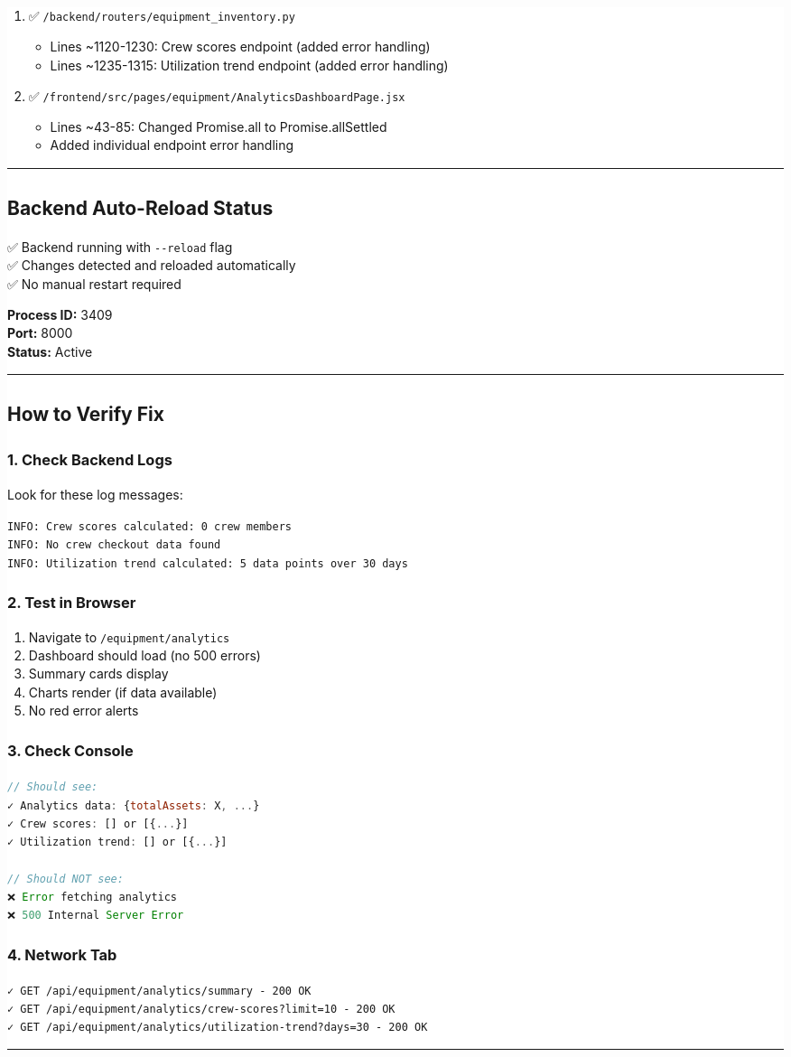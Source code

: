 1. ✅ `/backend/routers/equipment_inventory.py`
   - Lines ~1120-1230: Crew scores endpoint (added error handling)
   - Lines ~1235-1315: Utilization trend endpoint (added error handling)

2. ✅ `/frontend/src/pages/equipment/AnalyticsDashboardPage.jsx`
   - Lines ~43-85: Changed Promise.all to Promise.allSettled
   - Added individual endpoint error handling

---

## Backend Auto-Reload Status

✅ Backend running with `--reload` flag  
✅ Changes detected and reloaded automatically  
✅ No manual restart required  

**Process ID:** 3409  
**Port:** 8000  
**Status:** Active

---

## How to Verify Fix

### 1. Check Backend Logs
Look for these log messages:
```
INFO: Crew scores calculated: 0 crew members
INFO: No crew checkout data found
INFO: Utilization trend calculated: 5 data points over 30 days
```

### 2. Test in Browser
1. Navigate to `/equipment/analytics`
2. Dashboard should load (no 500 errors)
3. Summary cards display
4. Charts render (if data available)
5. No red error alerts

### 3. Check Console
```javascript
// Should see:
✓ Analytics data: {totalAssets: X, ...}
✓ Crew scores: [] or [{...}]
✓ Utilization trend: [] or [{...}]

// Should NOT see:
❌ Error fetching analytics
❌ 500 Internal Server Error
```

### 4. Network Tab
```
✓ GET /api/equipment/analytics/summary - 200 OK
✓ GET /api/equipment/analytics/crew-scores?limit=10 - 200 OK
✓ GET /api/equipment/analytics/utilization-trend?days=30 - 200 OK
```

---